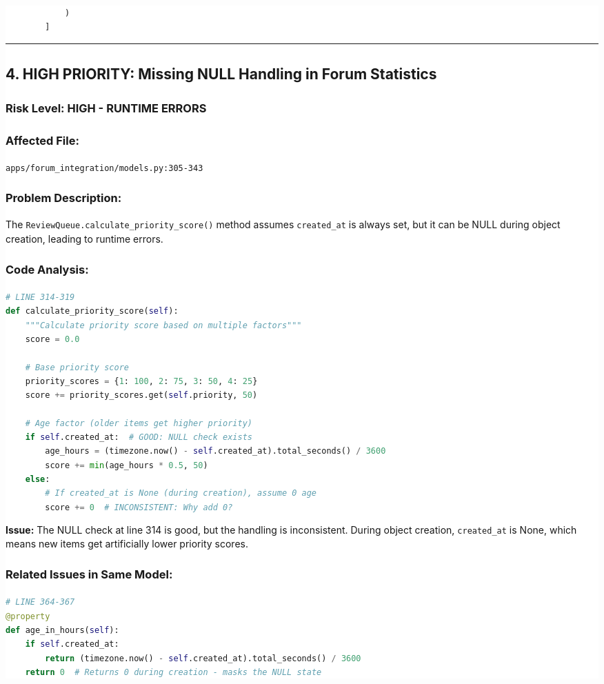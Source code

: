    ```python
               )
           ]
   ```

---

## 4. HIGH PRIORITY: Missing NULL Handling in Forum Statistics

### Risk Level: HIGH - RUNTIME ERRORS

### Affected File:
`apps/forum_integration/models.py:305-343`

### Problem Description:

The `ReviewQueue.calculate_priority_score()` method assumes `created_at` is always set, but it can be NULL during object creation, leading to runtime errors.

### Code Analysis:

```python
# LINE 314-319
def calculate_priority_score(self):
    """Calculate priority score based on multiple factors"""
    score = 0.0

    # Base priority score
    priority_scores = {1: 100, 2: 75, 3: 50, 4: 25}
    score += priority_scores.get(self.priority, 50)

    # Age factor (older items get higher priority)
    if self.created_at:  # GOOD: NULL check exists
        age_hours = (timezone.now() - self.created_at).total_seconds() / 3600
        score += min(age_hours * 0.5, 50)
    else:
        # If created_at is None (during creation), assume 0 age
        score += 0  # INCONSISTENT: Why add 0?
```

**Issue:** The NULL check at line 314 is good, but the handling is inconsistent. During object creation, `created_at` is None, which means new items get artificially lower priority scores.

### Related Issues in Same Model:

```python
# LINE 364-367
@property
def age_in_hours(self):
    if self.created_at:
        return (timezone.now() - self.created_at).total_seconds() / 3600
    return 0  # Returns 0 during creation - masks the NULL state
```
